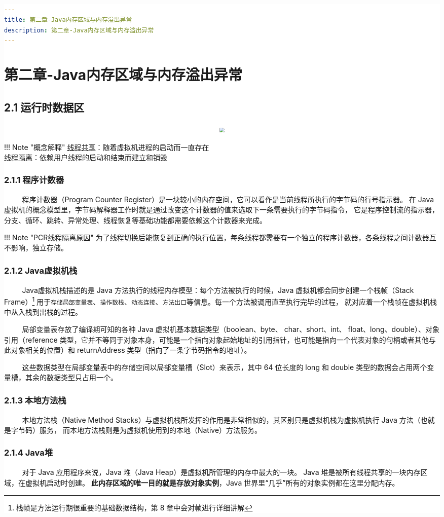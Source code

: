 ```yaml
---
title: 第二章-Java内存区域与内存溢出异常
description: 第二章-Java内存区域与内存溢出异常
---
```


# 第二章-Java内存区域与内存溢出异常

## 2.1 运行时数据区

<div style="text-align: center"><img src="../img/2/JavaMemoryArea.png" style="zoom: 60%;"/></div>

!!! Note "概念解释"
    <u>线程共享</u>：随着虚拟机进程的启动而一直存在<br>
    <u>线程隔离</u>：依赖用户线程的启动和结束而建立和销毁

### 2.1.1 程序计数器

&nbsp;&nbsp;&nbsp;&nbsp;&nbsp;&nbsp;&nbsp;&nbsp;
程序计数器（Program Counter Register）是一块较小的内存空间，它可以看作是<wavy>当前线程所执行的字节码的行号指示器</wavy>。
在 Java 虚拟机的概念模型里，字节码解释器工作时就是<wavy>通过改变这个计数器的值来选取下一条需要执行的字节码指令</wavy>，
它是程序控制流的指示器，分支、循环、跳转、异常处理、线程恢复等基础功能都需要依赖这个计数器来完成。

!!! Note "PCR线程隔离原因"
    为了线程切换后能恢复到正确的执行位置，每条线程都需要有一个独立的程序计数器，各条线程之间计数器互不影响，独立存储。

### 2.1.2 Java虚拟机栈

&nbsp;&nbsp;&nbsp;&nbsp;&nbsp;&nbsp;&nbsp;&nbsp;
Java虚拟机栈描述的是 Java 方法执行的线程内存模型：每个方法被执行的时候，Java 虚拟机都会同步创建一个栈帧（Stack Frame）[^1]
用于`存储局部变量表`、`操作数栈`、`动态连接`、`方法出口`等信息。每一个方法被调用直至执行完毕的过程，
就对应着一个栈帧在虚拟机栈中从入栈到出栈的过程。
[^1]:栈帧是方法运行期很重要的基础数据结构，第 8 章中会对帧进行详细讲解

&nbsp;&nbsp;&nbsp;&nbsp;&nbsp;&nbsp;&nbsp;&nbsp;
<wavy>局部变量表存放了编译期可知的各种 Java 虚拟机基本数据类型（boolean、byte、 char、short、int、 float、long、double）、对象引用（reference 类型</wavy>，它并不等同于对象本身，可能是一个指向对象起始地址的引用指针，也可能是指向一个代表对象的句柄或者其他与此对象相关的位置）和 returnAddress 类型（指向了一条字节码指令的地址）。

&nbsp;&nbsp;&nbsp;&nbsp;&nbsp;&nbsp;&nbsp;&nbsp;
这些数据类型在局部变量表中的存储空间以局部变量槽（Slot）来表示，其中 64 位长度的 long 和 double 类型的数据会占用两个变量槽，其余的数据类型只占用一个。

### 2.1.3 本地方法栈

&nbsp;&nbsp;&nbsp;&nbsp;&nbsp;&nbsp;&nbsp;&nbsp;
本地方法栈（Native Method Stacks）与虚拟机栈所发挥的作用是非常相似的，其区别只是虚拟机栈为虚拟机执行 Java 方法（也就是字节码）服务，
而<wavy>本地方法栈则是为虚拟机使用到的本地（Native）方法服务</wavy>。

### 2.1.4 Java堆

&nbsp;&nbsp;&nbsp;&nbsp;&nbsp;&nbsp;&nbsp;&nbsp;
对于 Java 应用程序来说，Java 堆（Java Heap）是虚拟机所管理的<wavy>内存中最大的一块</wavy>。
Java 堆是<wavy>被所有线程共享</wavy>的一块内存区域，<wavy>在虚拟机启动时创建</wavy>。
**此内存区域的唯一目的就是存放对象实例**，Java 世界里“几乎”所有的对象实例都在这里分配内存。


[^2]: 类加载过程在第七章
[^3]: 代码下载页：[《深入理解Java虚拟机（第3版）》样例代码&勘误](https://github.com/fenixsoft/jvm_book)